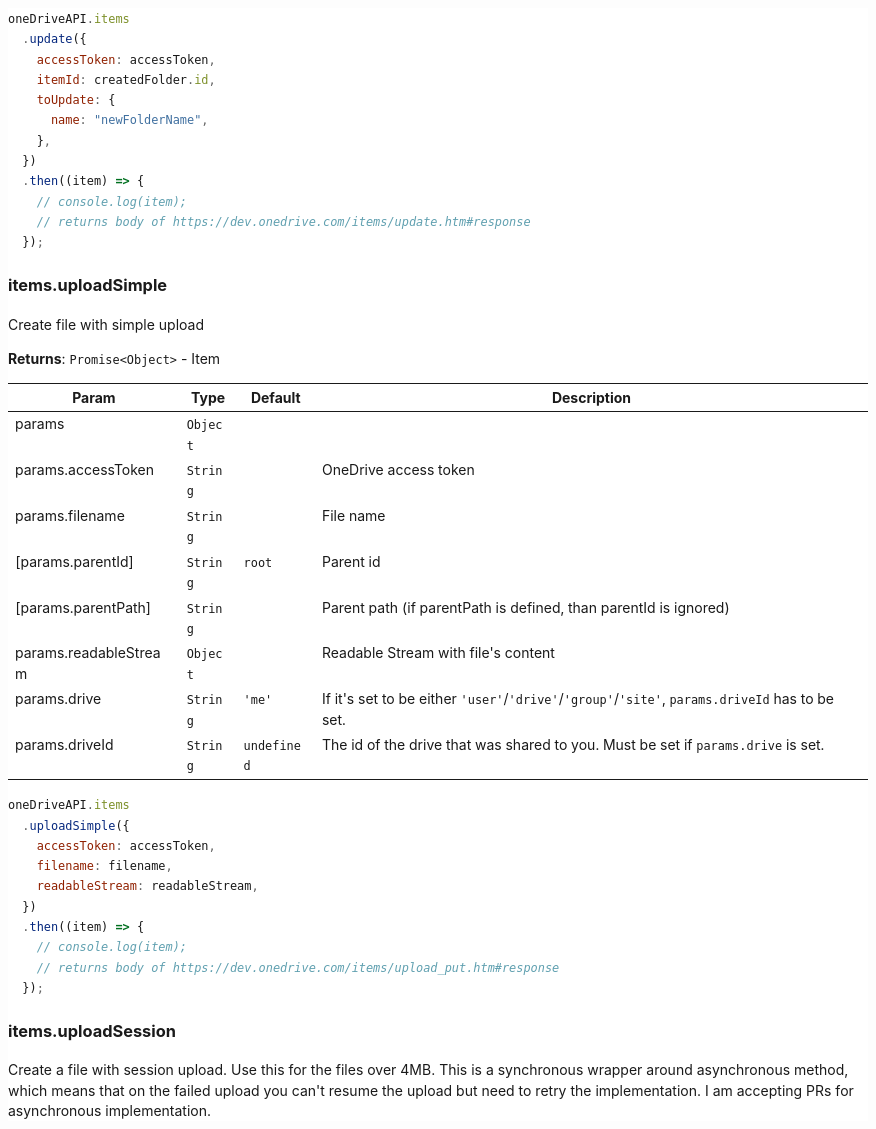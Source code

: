 ```javascript
oneDriveAPI.items
  .update({
    accessToken: accessToken,
    itemId: createdFolder.id,
    toUpdate: {
      name: "newFolderName",
    },
  })
  .then((item) => {
    // console.log(item);
    // returns body of https://dev.onedrive.com/items/update.htm#response
  });
```

### items.uploadSimple

Create file with simple upload

**Returns**: <code>Promise\<Object></code> - Item

| Param                 | Type                | Default           | Description                                                                                     |
| --------------------- | ------------------- | ----------------- | ----------------------------------------------------------------------------------------------- |
| params                | <code>Object</code> |                   |                                                                                                 |
| params.accessToken    | <code>String</code> |                   | OneDrive access token                                                                           |
| params.filename       | <code>String</code> |                   | File name                                                                                       |
| [params.parentId]     | <code>String</code> | <code>root</code> | Parent id                                                                                       |
| [params.parentPath]   | <code>String</code> |                   | Parent path (if parentPath is defined, than parentId is ignored)                                |
| params.readableStream | <code>Object</code> |                   | Readable Stream with file's content                                                             |
| params.drive          | <code>String</code> | `'me'`            | If it's set to be either `'user'`/`'drive'`/`'group'`/`'site'`, `params.driveId` has to be set. |
| params.driveId        | <code>String</code> | `undefined`       | The id of the drive that was shared to you. Must be set if `params.drive` is set.               |

```javascript
oneDriveAPI.items
  .uploadSimple({
    accessToken: accessToken,
    filename: filename,
    readableStream: readableStream,
  })
  .then((item) => {
    // console.log(item);
    // returns body of https://dev.onedrive.com/items/upload_put.htm#response
  });
```

### items.uploadSession

Create a file with session upload. Use this for the files over 4MB. This is a synchronous wrapper around asynchronous method, which means that on the failed upload you can't resume the upload but need to retry the implementation. I am accepting PRs for asynchronous implementation.
